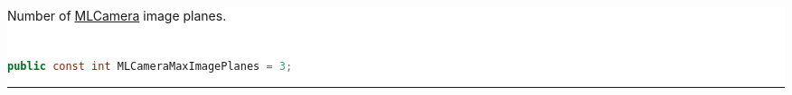 Number of [MLCamera](/unity-api/api/UnityEngine.XR.MagicLeap/MLCamera/UnityEngine.XR.MagicLeap.MLCamera.md) image planes. 

```csharp

public const int MLCameraMaxImagePlanes = 3;

```






-----------

